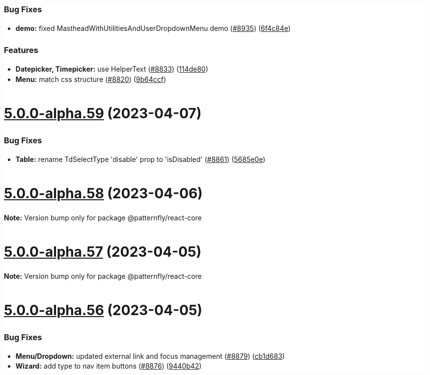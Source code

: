 ### Bug Fixes

- **demo:** fixed MastheadWithUtilitiesAndUserDropdownMenu demo ([#8935](https://github.com/patternfly/patternfly-react/issues/8935)) ([6f4c84e](https://github.com/patternfly/patternfly-react/commit/6f4c84e1cbde432311310cb28935e3a2258debda))

### Features

- **Datepicker, Timepicker:** use HelperText ([#8833](https://github.com/patternfly/patternfly-react/issues/8833)) ([114de80](https://github.com/patternfly/patternfly-react/commit/114de80ec1d6889992258045f0bd26ccc0cddfbc))
- **Menu:** match css structure ([#8820](https://github.com/patternfly/patternfly-react/issues/8820)) ([9b64ccf](https://github.com/patternfly/patternfly-react/commit/9b64ccfc525580aefd05b9468eb43c0c3dea3fd3))

# [5.0.0-alpha.59](https://github.com/patternfly/patternfly-react/compare/@patternfly/react-core@5.0.0-alpha.58...@patternfly/react-core@5.0.0-alpha.59) (2023-04-07)

### Bug Fixes

- **Table:** rename TdSelectType 'disable' prop to 'isDisabled' ([#8861](https://github.com/patternfly/patternfly-react/issues/8861)) ([5685e0e](https://github.com/patternfly/patternfly-react/commit/5685e0eb1847f8426d27af175f980b6205763a5a))

# [5.0.0-alpha.58](https://github.com/patternfly/patternfly-react/compare/@patternfly/react-core@5.0.0-alpha.57...@patternfly/react-core@5.0.0-alpha.58) (2023-04-06)

**Note:** Version bump only for package @patternfly/react-core

# [5.0.0-alpha.57](https://github.com/patternfly/patternfly-react/compare/@patternfly/react-core@5.0.0-alpha.56...@patternfly/react-core@5.0.0-alpha.57) (2023-04-05)

**Note:** Version bump only for package @patternfly/react-core

# [5.0.0-alpha.56](https://github.com/patternfly/patternfly-react/compare/@patternfly/react-core@5.0.0-alpha.55...@patternfly/react-core@5.0.0-alpha.56) (2023-04-05)

### Bug Fixes

- **Menu/Dropdown:** updated external link and focus management ([#8879](https://github.com/patternfly/patternfly-react/issues/8879)) ([cb1d683](https://github.com/patternfly/patternfly-react/commit/cb1d683a3a83c6daf0799cf82f4bb4b9b475b5b3))
- **Wizard:** add type to nav item buttons ([#8876](https://github.com/patternfly/patternfly-react/issues/8876)) ([9440b42](https://github.com/patternfly/patternfly-react/commit/9440b4286f379cd8a0a6e5caa81fe2ba7ee345ab))

